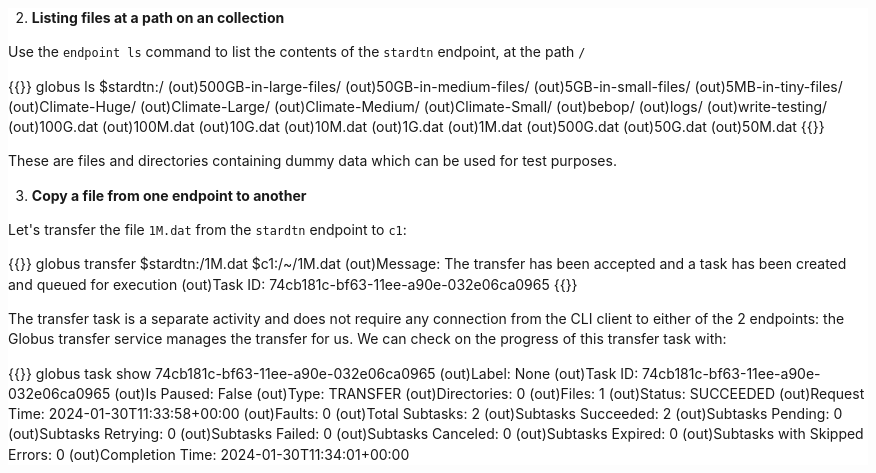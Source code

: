   2. **Listing files at a path on an collection**

Use the `endpoint ls` command to list the contents of the `stardtn` endpoint,
at the path `/`

{{<command>}}
globus ls $stardtn:/
(out)500GB-in-large-files/
(out)50GB-in-medium-files/
(out)5GB-in-small-files/
(out)5MB-in-tiny-files/
(out)Climate-Huge/
(out)Climate-Large/
(out)Climate-Medium/
(out)Climate-Small/
(out)bebop/
(out)logs/
(out)write-testing/
(out)100G.dat
(out)100M.dat
(out)10G.dat
(out)10M.dat
(out)1G.dat
(out)1M.dat
(out)500G.dat
(out)50G.dat
(out)50M.dat
{{</command>}}

These are files and directories containing dummy data which can be used for
test purposes.

  3. **Copy a file from one endpoint to another**

Let's transfer the file `1M.dat` from the `stardtn` endpoint to `c1`:

{{<command>}}
globus transfer $stardtn:/1M.dat $c1:/~/1M.dat
(out)Message: The transfer has been accepted and a task has been created and queued for execution
(out)Task ID: 74cb181c-bf63-11ee-a90e-032e06ca0965
{{</command>}}

The transfer task is a separate activity and does not require any connection
from the CLI client to either of the 2 endpoints: the Globus transfer service
manages the transfer for us. We can check on the progress of this transfer
task with:

{{<command>}}
globus task show 74cb181c-bf63-11ee-a90e-032e06ca0965
(out)Label:                        None
(out)Task ID:                      74cb181c-bf63-11ee-a90e-032e06ca0965
(out)Is Paused:                    False
(out)Type:                         TRANSFER
(out)Directories:                  0
(out)Files:                        1
(out)Status:                       SUCCEEDED
(out)Request Time:                 2024-01-30T11:33:58+00:00
(out)Faults:                       0
(out)Total Subtasks:               2
(out)Subtasks Succeeded:           2
(out)Subtasks Pending:             0
(out)Subtasks Retrying:            0
(out)Subtasks Failed:              0
(out)Subtasks Canceled:            0
(out)Subtasks Expired:             0
(out)Subtasks with Skipped Errors: 0
(out)Completion Time:              2024-01-30T11:34:01+00:00